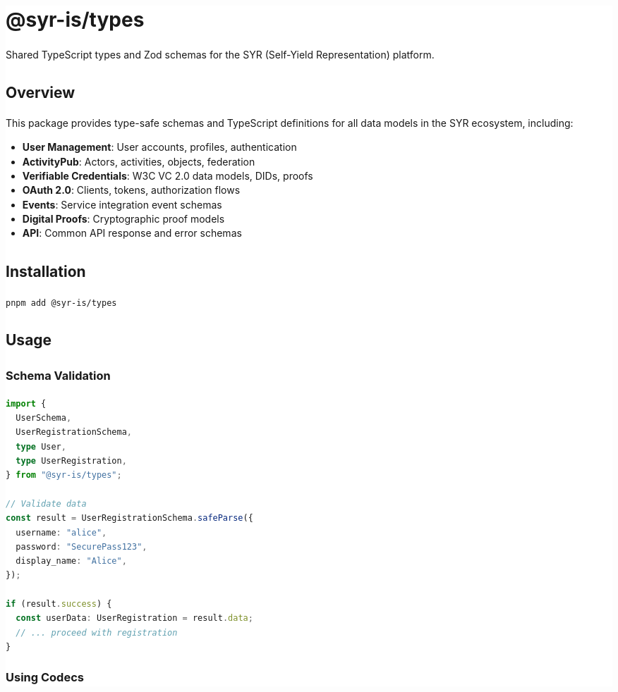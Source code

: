 # @syr-is/types

Shared TypeScript types and Zod schemas for the SYR (Self-Yield Representation) platform.

## Overview

This package provides type-safe schemas and TypeScript definitions for all data models in the SYR ecosystem, including:

- **User Management**: User accounts, profiles, authentication
- **ActivityPub**: Actors, activities, objects, federation
- **Verifiable Credentials**: W3C VC 2.0 data models, DIDs, proofs
- **OAuth 2.0**: Clients, tokens, authorization flows
- **Events**: Service integration event schemas
- **Digital Proofs**: Cryptographic proof models
- **API**: Common API response and error schemas

## Installation

```bash
pnpm add @syr-is/types
```

## Usage

### Schema Validation

```typescript
import {
  UserSchema,
  UserRegistrationSchema,
  type User,
  type UserRegistration,
} from "@syr-is/types";

// Validate data
const result = UserRegistrationSchema.safeParse({
  username: "alice",
  password: "SecurePass123",
  display_name: "Alice",
});

if (result.success) {
  const userData: UserRegistration = result.data;
  // ... proceed with registration
}
```

### Using Codecs
